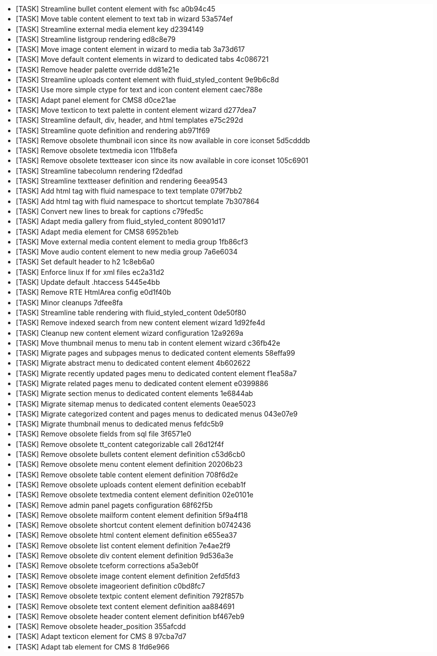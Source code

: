 - [TASK] Streamline bullet content element with fsc a0b94c45
- [TASK] Move table content element to text tab in wizard 53a574ef
- [TASK] Streamline external media element key d2394149
- [TASK] Streamline listgroup rendering ed8c8e79
- [TASK] Move image content element in wizard to media tab 3a73d617
- [TASK] Move default content elements in wizard to dedicated tabs 4c086721
- [TASK] Remove header palette override dd81e21e
- [TASK] Streamline uploads content element with fluid_styled_content 9e9b6c8d
- [TASK] Use more simple ctype for text and icon content element caec788e
- [TASK] Adapt panel element for CMS8 d0ce21ae
- [TASK] Move texticon to text palette in content element wizard d277dea7
- [TASK] Streamline default, div, header, and html templates e75c292d
- [TASK] Streamline quote definition and rendering ab971f69
- [TASK] Remove obsolete thumbnail icon since its now available in core iconset 5d5cdddb
- [TASK] Remove obsolete textmedia icon 11fb8efa
- [TASK] Remove obsolete textteaser icon since its now available in core iconset 105c6901
- [TASK] Streamline tabecolumn rendering f2dedfad
- [TASK] Streamline textteaser definition and rendering 6eea9543
- [TASK] Add html tag with fluid namespace to text template 079f7bb2
- [TASK] Add html tag with fluid namespace to shortcut template 7b307864
- [TASK] Convert new lines to break for captions c79fed5c
- [TASK] Adapt media gallery from fluid_styled_content 80901d17
- [TASK] Adapt media element for CMS8 6952b1eb
- [TASK] Move external media content element to media group 1fb86cf3
- [TASK] Move audio content element to new media group 7a6e6034
- [TASK] Set default header to h2 1c8eb6a0
- [TASK] Enforce linux lf for xml files ec2a31d2
- [TASK] Update default .htaccess 5445e4bb
- [TASK] Remove RTE HtmlArea config e0d1f40b
- [TASK] Minor cleanups 7dfee8fa
- [TASK] Streamline table rendering with fluid_styled_content 0de50f80
- [TASK] Remove indexed search from new content element wizard 1d92fe4d
- [TASK] Cleanup new content element wizard configuration 12a9269a
- [TASK] Move thumbnail menus to menu tab in content element wizard c36fb42e
- [TASK] Migrate pages and subpages menus to dedicated content elements 58effa99
- [TASK] Migrate abstract menu to dedicated content element 4b602622
- [TASK] Migrate recently updated pages menu to dedicated content element f1ea58a7
- [TASK] Migrate related pages menu to dedicated content element e0399886
- [TASK] Migrate section menus to dedicated content elements 1e6844ab
- [TASK] Migrate sitemap menus to dedicated content elements 0eae5023
- [TASK] Migrate categorized content and pages menus to dedicated menus 043e07e9
- [TASK] Migrate thumbnail menus to dedicated menus fefdc5b9
- [TASK] Remove obsolete fields from sql file 3f6571e0
- [TASK] Remove obsolete tt_content categorizable call 26d12f4f
- [TASK] Remove obsolete bullets content element definition c53d6cb0
- [TASK] Remove obsolete menu content element definition 20206b23
- [TASK] Remove obsolete table content element definition 708f6d2e
- [TASK] Remove obsolete uploads content element definition ecebab1f
- [TASK] Remove obsolete textmedia content element definition 02e0101e
- [TASK] Remove admin panel pagets configuration 68f62f5b
- [TASK] Remove obsolete mailform content element definition 5f9a4f18
- [TASK] Remove obsolete shortcut content element definition b0742436
- [TASK] Remove obsolete html content element definition e655ea37
- [TASK] Remove obsolete list content element definition 7e4ae2f9
- [TASK] Remove obsolete div content element definition 9d536a3e
- [TASK] Remove obsolete tceform corrections a5a3eb0f
- [TASK] Remove obsolete image content element definition 2efd5fd3
- [TASK] Remove obsolete imageorient definition c0bd8fc7
- [TASK] Remove obsolete textpic content element definition 792f857b
- [TASK] Remove obsolete text content element definition aa884691
- [TASK] Remove obsolete header content element definition bf467eb9
- [TASK] Remove obsolete header_position 355afcdd
- [TASK] Adapt texticon element for CMS 8 97cba7d7
- [TASK] Adapt tab element for CMS 8 1fd6e966